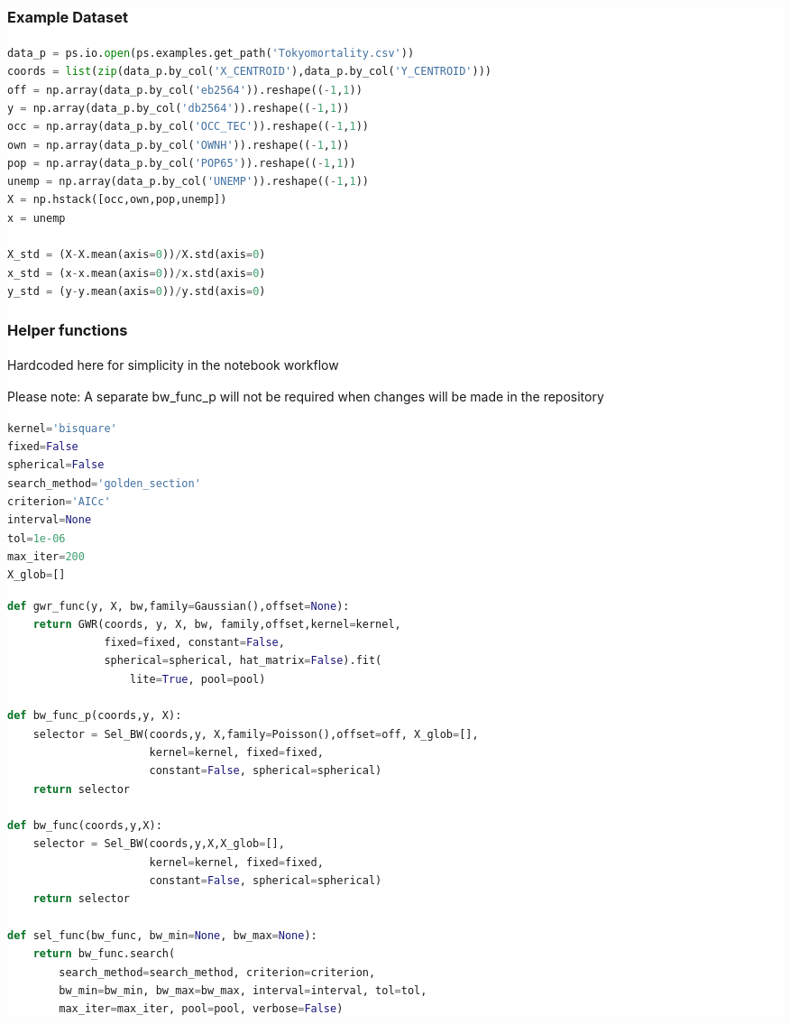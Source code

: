 ### Example Dataset


```python
data_p = ps.io.open(ps.examples.get_path('Tokyomortality.csv'))
coords = list(zip(data_p.by_col('X_CENTROID'),data_p.by_col('Y_CENTROID')))
off = np.array(data_p.by_col('eb2564')).reshape((-1,1))
y = np.array(data_p.by_col('db2564')).reshape((-1,1)) 
occ = np.array(data_p.by_col('OCC_TEC')).reshape((-1,1))
own = np.array(data_p.by_col('OWNH')).reshape((-1,1))
pop = np.array(data_p.by_col('POP65')).reshape((-1,1))
unemp = np.array(data_p.by_col('UNEMP')).reshape((-1,1))
X = np.hstack([occ,own,pop,unemp])
x = unemp

X_std = (X-X.mean(axis=0))/X.std(axis=0)
x_std = (x-x.mean(axis=0))/x.std(axis=0)
y_std = (y-y.mean(axis=0))/y.std(axis=0)
```

### Helper functions
Hardcoded here for simplicity in the notebook workflow

Please note: A separate bw_func_p will not be required when changes will be made in the repository


```python
kernel='bisquare'
fixed=False
spherical=False
search_method='golden_section'
criterion='AICc'
interval=None
tol=1e-06
max_iter=200
X_glob=[]
```


```python
def gwr_func(y, X, bw,family=Gaussian(),offset=None):
    return GWR(coords, y, X, bw, family,offset,kernel=kernel,
               fixed=fixed, constant=False,
               spherical=spherical, hat_matrix=False).fit(
                   lite=True, pool=pool)

def bw_func_p(coords,y, X):
    selector = Sel_BW(coords,y, X,family=Poisson(),offset=off, X_glob=[],
                      kernel=kernel, fixed=fixed,
                      constant=False, spherical=spherical)
    return selector

def bw_func(coords,y,X):
    selector = Sel_BW(coords,y,X,X_glob=[],
                      kernel=kernel, fixed=fixed,
                      constant=False, spherical=spherical)
    return selector

def sel_func(bw_func, bw_min=None, bw_max=None):
    return bw_func.search(
        search_method=search_method, criterion=criterion,
        bw_min=bw_min, bw_max=bw_max, interval=interval, tol=tol,
        max_iter=max_iter, pool=pool, verbose=False)
```

